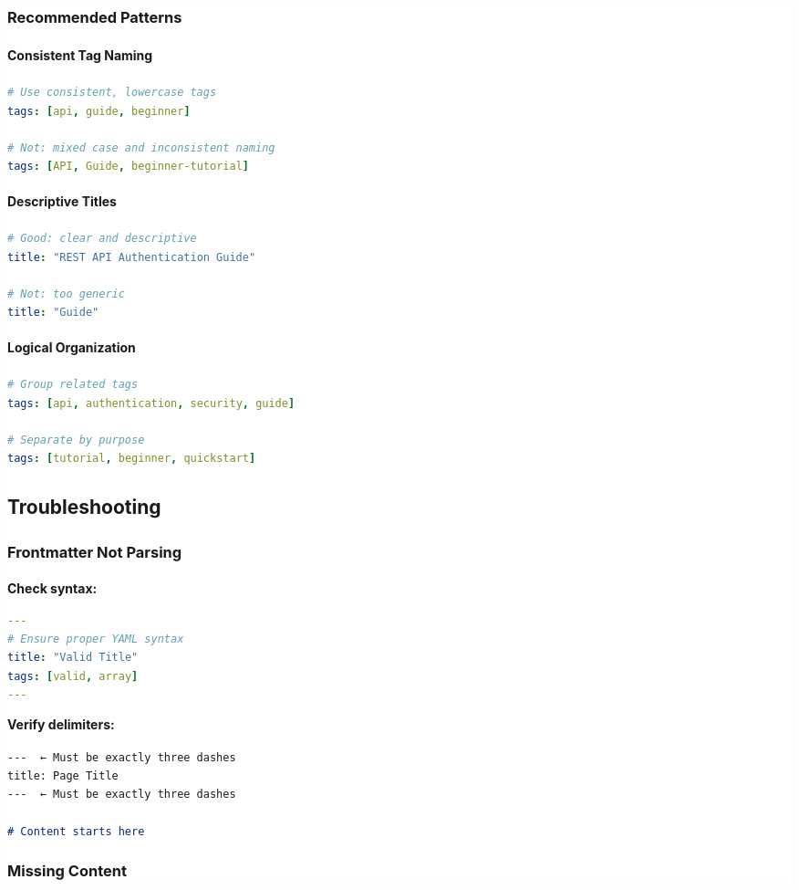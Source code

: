 ### Recommended Patterns

#### Consistent Tag Naming
```yaml
# Use consistent, lowercase tags
tags: [api, guide, beginner]

# Not: mixed case and inconsistent naming
tags: [API, Guide, beginner-tutorial]
```

#### Descriptive Titles
```yaml
# Good: clear and descriptive
title: "REST API Authentication Guide"

# Not: too generic
title: "Guide"
```

#### Logical Organization
```yaml
# Group related tags
tags: [api, authentication, security, guide]

# Separate by purpose
tags: [tutorial, beginner, quickstart]
```

## Troubleshooting

### Frontmatter Not Parsing

**Check syntax:**
```yaml
---
# Ensure proper YAML syntax
title: "Valid Title"
tags: [valid, array]
---
```

**Verify delimiters:**
```markdown
---  ← Must be exactly three dashes
title: Page Title
---  ← Must be exactly three dashes

# Content starts here
```

### Missing Content
